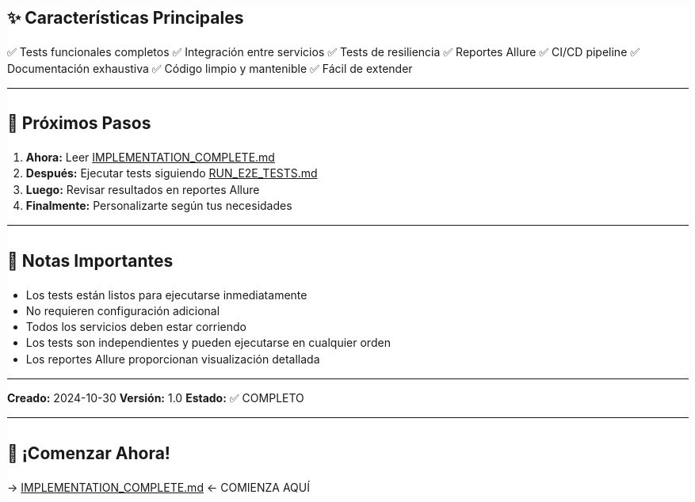 ## ✨ Características Principales

✅ Tests funcionales completos
✅ Integración entre servicios
✅ Tests de resiliencia
✅ Reportes Allure
✅ CI/CD pipeline
✅ Documentación exhaustiva
✅ Código limpio y mantenible
✅ Fácil de extender

---

## 🎯 Próximos Pasos

1. **Ahora:** Leer [IMPLEMENTATION_COMPLETE.md](IMPLEMENTATION_COMPLETE.md)
2. **Después:** Ejecutar tests siguiendo [RUN_E2E_TESTS.md](RUN_E2E_TESTS.md)
3. **Luego:** Revisar resultados en reportes Allure
4. **Finalmente:** Personalizarte según tus necesidades

---

## 📝 Notas Importantes

- Los tests están listos para ejecutarse inmediatamente
- No requieren configuración adicional
- Todos los servicios deben estar corriendo
- Los tests son independientes y pueden ejecutarse en cualquier orden
- Los reportes Allure proporcionan visualización detallada

---

**Creado:** 2024-10-30
**Versión:** 1.0
**Estado:** ✅ COMPLETO

---

## 🎉 ¡Comenzar Ahora!

→ [IMPLEMENTATION_COMPLETE.md](IMPLEMENTATION_COMPLETE.md) ← COMIENZA AQUÍ

